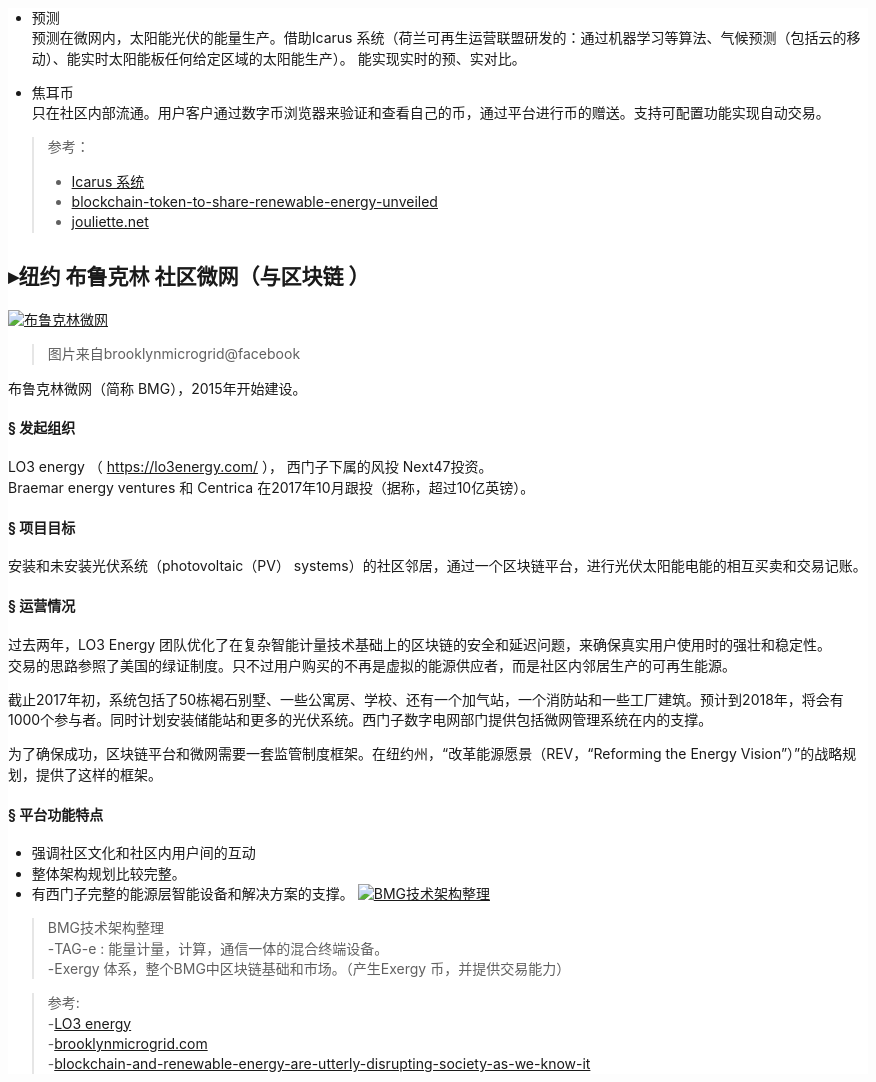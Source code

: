 - 预测    
预测在微网内，太阳能光伏的能量生产。借助Icarus 系统（荷兰可再生运营联盟研发的：通过机器学习等算法、气候预测（包括云的移动）、能实时太阳能板任何给定区域的太阳能生产）。
能实现实时的预、实对比。  

- 焦耳币    
只在社区内部流通。用户客户通过数字币浏览器来验证和查看自己的币，通过平台进行币的赠送。支持可配置功能实现自动交易。  

> 参考：    
> - [Icarus 系统](https://dashboard.icarus.energy/ )  
> - [blockchain-token-to-share-renewable-energy-unveiled](http://www.renewableenergyworld.com/articles/2017/09/blockchain-token-to-share-renewable-energy-unveiled.html)       
> - [jouliette.net ](https://jouliette.net/blockchain.html)     



## ▸纽约 布鲁克林 社区微网（与区块链 ） 
[![布鲁克林微网](https://i.postimg.cc/TwkDwhXx/20171227bmg.jpg)](https://postimg.cc/tZxTvqTv)

>图片来自brooklynmicrogrid@facebook    

布鲁克林微网（简称 BMG），2015年开始建设。  

#### § 发起组织    
LO3 energy （ https://lo3energy.com/ ）， 西门子下属的风投 Next47投资。  
Braemar energy ventures 和 Centrica 在2017年10月跟投（据称，超过10亿英镑）。
   
#### § 项目目标    
安装和未安装光伏系统（photovoltaic（PV） systems）的社区邻居，通过一个区块链平台，进行光伏太阳能电能的相互买卖和交易记账。

#### § 运营情况  
过去两年，LO3 Energy 团队优化了在复杂智能计量技术基础上的区块链的安全和延迟问题，来确保真实用户使用时的强壮和稳定性。   
交易的思路参照了美国的绿证制度。只不过用户购买的不再是虚拟的能源供应者，而是社区内邻居生产的可再生能源。    
    
截止2017年初，系统包括了50栋褐石别墅、一些公寓房、学校、还有一个加气站，一个消防站和一些工厂建筑。预计到2018年，将会有1000个参与者。同时计划安装储能站和更多的光伏系统。西门子数字电网部门提供包括微网管理系统在内的支撑。  
    
为了确保成功，区块链平台和微网需要一套监管制度框架。在纽约州，“改革能源愿景（REV，“Reforming the Energy Vision”）”的战略规划，提供了这样的框架。  



#### § 平台功能特点

- 强调社区文化和社区内用户间的互动
- 整体架构规划比较完整。
- 有西门子完整的能源层智能设备和解决方案的支撑。
[![BMG技术架构整理](https://i.postimg.cc/4d4csVqw/20171227bmg-Layers.png)](https://postimg.cc/bGMrRDz2)  

>BMG技术架构整理  
  -TAG-e :  能量计量，计算，通信一体的混合终端设备。   
  -Exergy 体系，整个BMG中区块链基础和市场。（产生Exergy 币，并提供交易能力）    


> 参考:    
>   -[LO3 energy]( https://lo3energy.com/)  
>   -[brooklynmicrogrid.com](http://brooklynmicrogrid.com/)  
>   -[blockchain-and-renewable-energy-are-utterly-disrupting-society-as-we-know-it](https://futurism.com/blockchain-and-renewable-energy-are-utterly-disrupting-society-as-we-know-it/ )            
